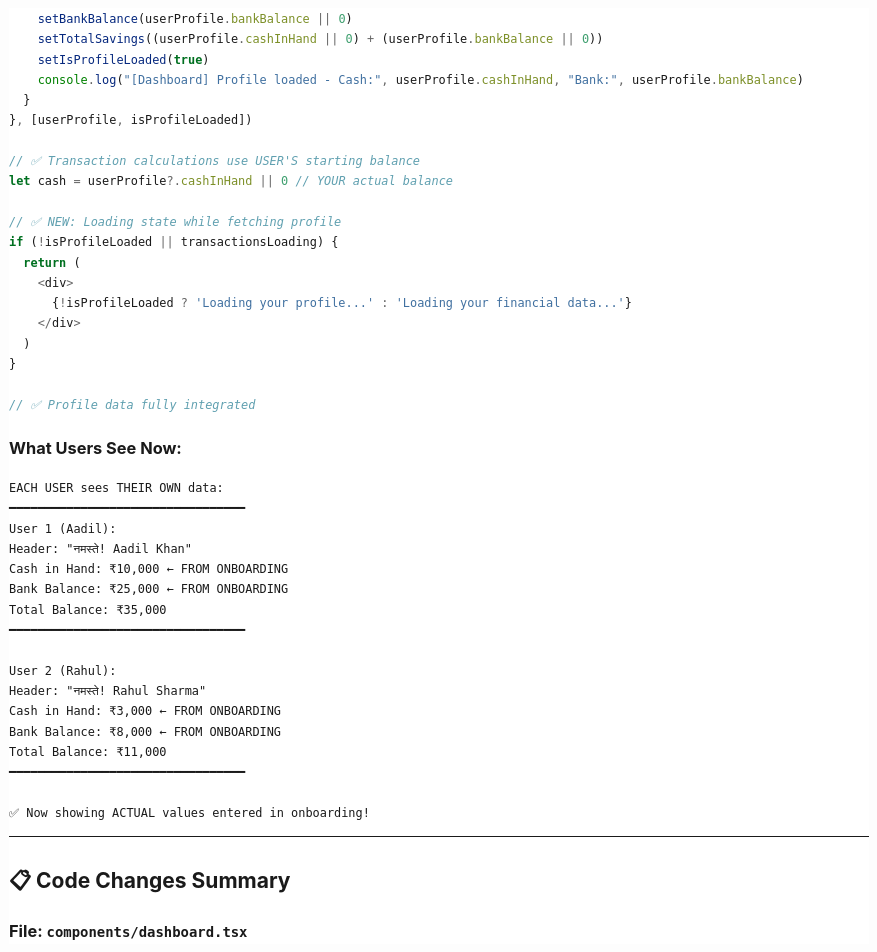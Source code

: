 ```typescript
    setBankBalance(userProfile.bankBalance || 0)
    setTotalSavings((userProfile.cashInHand || 0) + (userProfile.bankBalance || 0))
    setIsProfileLoaded(true)
    console.log("[Dashboard] Profile loaded - Cash:", userProfile.cashInHand, "Bank:", userProfile.bankBalance)
  }
}, [userProfile, isProfileLoaded])

// ✅ Transaction calculations use USER'S starting balance
let cash = userProfile?.cashInHand || 0 // YOUR actual balance

// ✅ NEW: Loading state while fetching profile
if (!isProfileLoaded || transactionsLoading) {
  return (
    <div>
      {!isProfileLoaded ? 'Loading your profile...' : 'Loading your financial data...'}
    </div>
  )
}

// ✅ Profile data fully integrated
```

### What Users See Now:
```
EACH USER sees THEIR OWN data:
━━━━━━━━━━━━━━━━━━━━━━━━━━━━━━━━━
User 1 (Aadil):
Header: "नमस्ते! Aadil Khan"
Cash in Hand: ₹10,000 ← FROM ONBOARDING
Bank Balance: ₹25,000 ← FROM ONBOARDING
Total Balance: ₹35,000
━━━━━━━━━━━━━━━━━━━━━━━━━━━━━━━━━

User 2 (Rahul):
Header: "नमस्ते! Rahul Sharma"
Cash in Hand: ₹3,000 ← FROM ONBOARDING
Bank Balance: ₹8,000 ← FROM ONBOARDING
Total Balance: ₹11,000
━━━━━━━━━━━━━━━━━━━━━━━━━━━━━━━━━

✅ Now showing ACTUAL values entered in onboarding!
```

---

## 📋 Code Changes Summary

### File: `components/dashboard.tsx`

